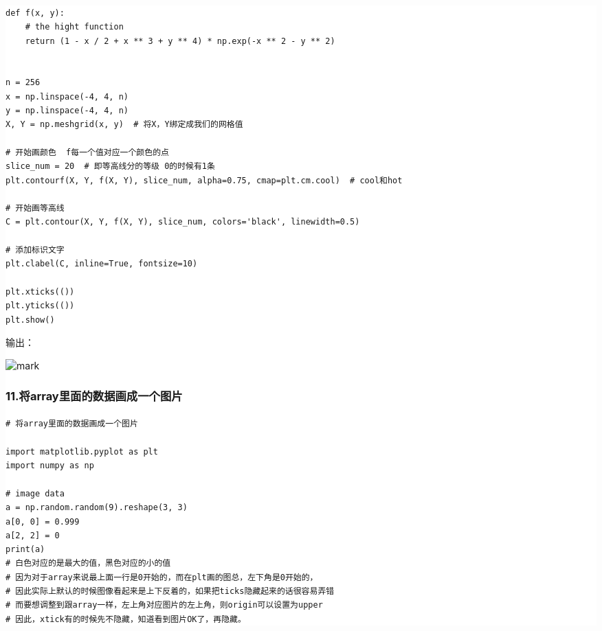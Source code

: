 
    def f(x, y):
        # the hight function
        return (1 - x / 2 + x ** 3 + y ** 4) * np.exp(-x ** 2 - y ** 2)


    n = 256
    x = np.linspace(-4, 4, n)
    y = np.linspace(-4, 4, n)
    X, Y = np.meshgrid(x, y)  # 将X，Y绑定成我们的网格值

    # 开始画颜色  f每一个值对应一个颜色的点
    slice_num = 20  # 即等高线分的等级 0的时候有1条
    plt.contourf(X, Y, f(X, Y), slice_num, alpha=0.75, cmap=plt.cm.cool)  # cool和hot

    # 开始画等高线
    C = plt.contour(X, Y, f(X, Y), slice_num, colors='black', linewidth=0.5)

    # 添加标识文字
    plt.clabel(C, inline=True, fontsize=10)

    plt.xticks(())
    plt.yticks(())
    plt.show()


输出：


![mark](http://pacdb2bfr.bkt.clouddn.com/blog/image/180728/l7dB0c9CdE.png?imageslim)




### 11.将array里面的数据画成一个图片




    # 将array里面的数据画成一个图片

    import matplotlib.pyplot as plt
    import numpy as np

    # image data
    a = np.random.random(9).reshape(3, 3)
    a[0, 0] = 0.999
    a[2, 2] = 0
    print(a)
    # 白色对应的是最大的值，黑色对应的小的值
    # 因为对于array来说最上面一行是0开始的，而在plt画的图总，左下角是0开始的，
    # 因此实际上默认的时候图像看起来是上下反着的，如果把ticks隐藏起来的话很容易弄错
    # 而要想调整到跟array一样，左上角对应图片的左上角，则origin可以设置为upper
    # 因此，xtick有的时候先不隐藏，知道看到图片OK了，再隐藏。